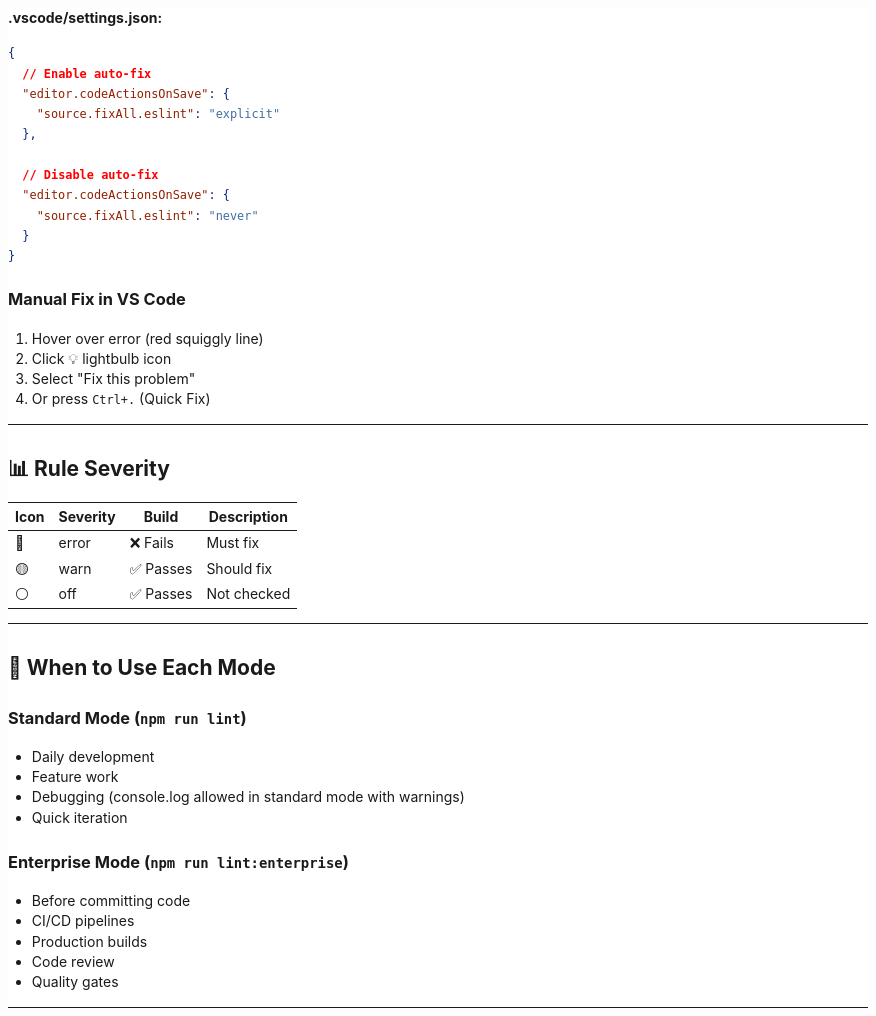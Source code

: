 **.vscode/settings.json:**
```json
{
  // Enable auto-fix
  "editor.codeActionsOnSave": {
    "source.fixAll.eslint": "explicit"
  },
  
  // Disable auto-fix
  "editor.codeActionsOnSave": {
    "source.fixAll.eslint": "never"
  }
}
```

### Manual Fix in VS Code
1. Hover over error (red squiggly line)
2. Click 💡 lightbulb icon
3. Select "Fix this problem"
4. Or press `Ctrl+.` (Quick Fix)

---

## 📊 Rule Severity

| Icon | Severity | Build | Description |
|------|----------|-------|-------------|
| 🔴 | error | ❌ Fails | Must fix |
| 🟡 | warn | ✅ Passes | Should fix |
| ⚪ | off | ✅ Passes | Not checked |

---

## 🎯 When to Use Each Mode

### Standard Mode (`npm run lint`)
- Daily development
- Feature work
- Debugging (console.log allowed in standard mode with warnings)
- Quick iteration

### Enterprise Mode (`npm run lint:enterprise`)
- Before committing code
- CI/CD pipelines
- Production builds
- Code review
- Quality gates

---
